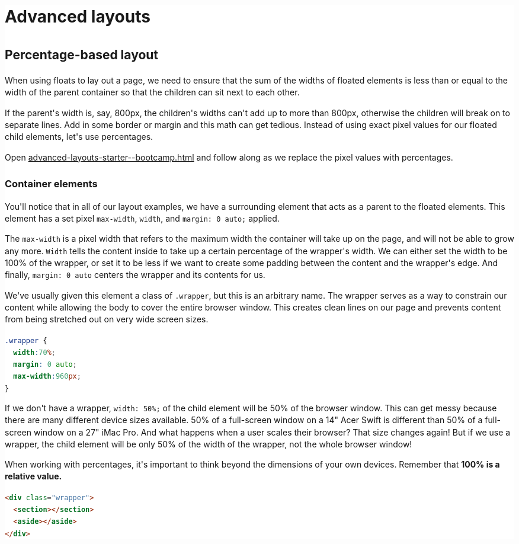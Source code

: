 


# Advanced layouts

## Percentage-based layout

When using floats to lay out a page, we need to ensure that the sum of the widths of floated elements is less than or equal to the width of the parent container so that the children can sit next to each other.

If the parent's width is, say, 800px, the children's widths can't add up to more than 800px, otherwise the children will break on to separate lines. Add in some border or margin and this math can get tedious. Instead of using exact pixel values for our floated child elements, let's use percentages.

Open [advanced-layouts-starter--bootcamp.html](https://hychalknotes.s3.amazonaws.com/advanced-layouts-starter--bootcamp.html) and follow along as we replace the pixel values with percentages.

### Container elements

You'll notice that in all of our layout examples, we have a surrounding element that acts as a parent to the floated elements. This element has a set pixel `max-width`, `width`, and `margin: 0 auto;` applied.

The `max-width` is a pixel width that refers to the maximum width the container will take up on the page, and will not be able to grow any more. `Width` tells the content inside to take up a certain percentage of the wrapper's width. We can either set the width to be 100% of the wrapper, or set it to be less if we want to create some padding between the content and the wrapper's edge. And finally, `margin: 0 auto` centers the wrapper and its contents for us.

We've usually given this element a class of `.wrapper`, but this is an arbitrary name. The wrapper serves as a way to constrain our content while allowing the body to cover the entire browser window. This creates clean lines on our page and prevents content from being stretched out on very wide screen sizes.

```css
.wrapper {
  width:70%;
  margin: 0 auto;
  max-width:960px;
}
```

If we don't have a wrapper, `width: 50%;` of the child element will be 50% of the browser window. This can get messy because there are many different device sizes available. 50% of a full-screen window on a 14" Acer Swift is different than 50% of a full-screen window on a 27" iMac Pro. And what happens when a user scales their browser? That size changes again! But if we use a wrapper, the child element will be only 50% of the width of the wrapper, not the whole browser window!

When working with percentages, it's important to think beyond the dimensions of your own devices. Remember that **100% is a relative value.**

```html
<div class="wrapper">
  <section></section>
  <aside></aside>
</div>
```
